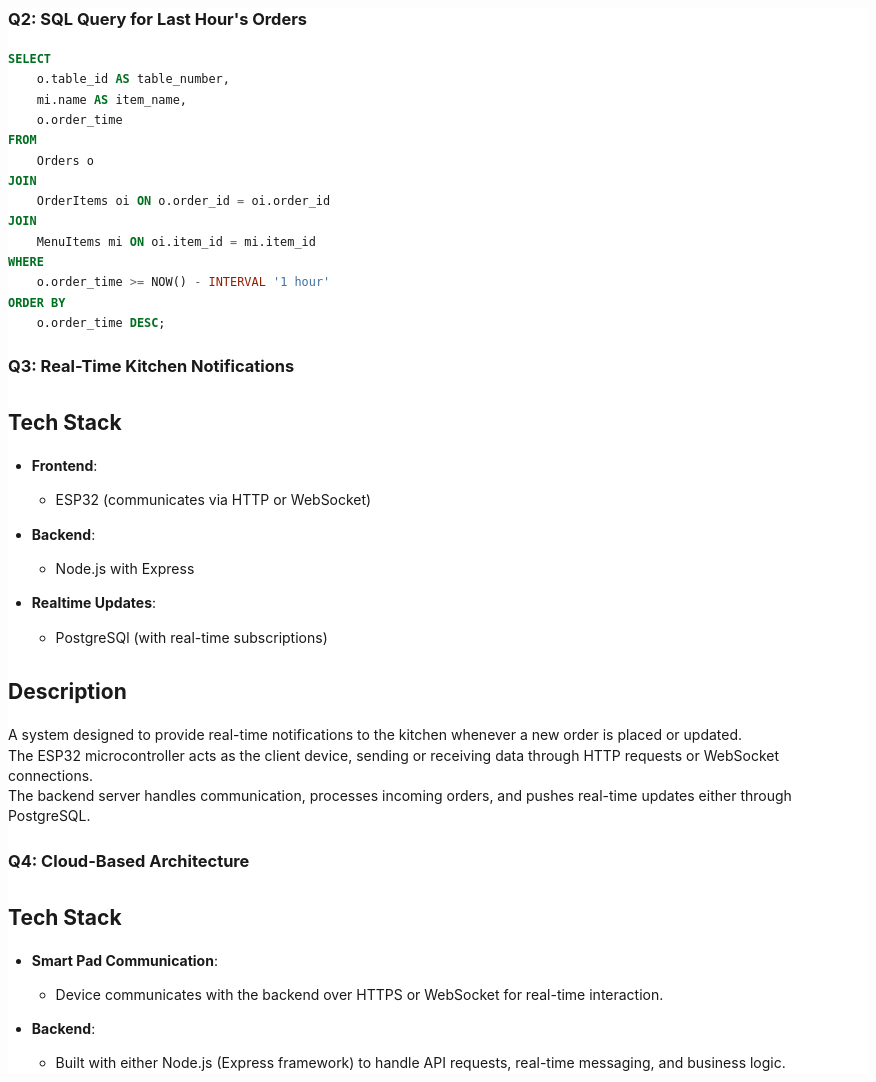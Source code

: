 
### Q2: SQL Query for Last Hour's Orders
```sql
SELECT 
    o.table_id AS table_number,
    mi.name AS item_name,
    o.order_time
FROM 
    Orders o
JOIN 
    OrderItems oi ON o.order_id = oi.order_id
JOIN 
    MenuItems mi ON oi.item_id = mi.item_id
WHERE 
    o.order_time >= NOW() - INTERVAL '1 hour'
ORDER BY 
    o.order_time DESC;
```

### Q3: Real-Time Kitchen Notifications

## Tech Stack

- **Frontend**: 
  - ESP32 (communicates via HTTP or WebSocket)

- **Backend**:
  - Node.js with Express

- **Realtime Updates**:
  - PostgreSQl (with real-time subscriptions)

## Description

A system designed to provide real-time notifications to the kitchen whenever a new order is placed or updated.  
The ESP32 microcontroller acts as the client device, sending or receiving data through HTTP requests or WebSocket connections.  
The backend server handles communication, processes incoming orders, and pushes real-time updates either through PostgreSQL.

### Q4: Cloud-Based Architecture
## Tech Stack

- **Smart Pad Communication**:
  - Device communicates with the backend over HTTPS or WebSocket for real-time interaction.

- **Backend**:
  - Built with either Node.js (Express framework) to handle API requests, real-time messaging, and business logic.
